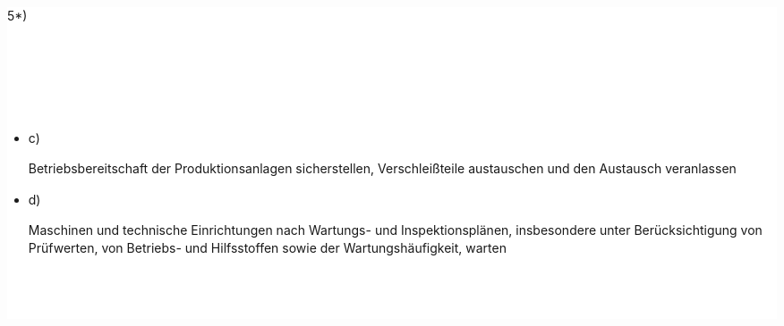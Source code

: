</td>

<td style="border-right: 0.5pt solid ; border-bottom: 0.5pt solid ; " align="center" valign="middle">

5\*)

</td>

<td style="border-right: 0.5pt solid ; border-bottom: 0.5pt solid ; " align="center" valign="top">

 

</td>

<td style="border-right: 0.5pt solid ; border-bottom: 0.5pt solid ; " align="center" valign="top">

 

</td>

<td style="border-bottom: 0.5pt solid ; " align="center" valign="top">

 

</td>

</tr>

<tr>

<td style="border-right: 0.5pt solid ; border-bottom: 0.5pt solid ; " valign="top">

  - c)
    
    <div>
    
    Betriebsbereitschaft der Produktionsanlagen sicherstellen,
    Verschleißteile austauschen und den Austausch veranlassen
    
    </div>

  - d)
    
    <div>
    
    Maschinen und technische Einrichtungen nach Wartungs- und
    Inspektionsplänen, insbesondere unter Berücksichtigung von
    Prüfwerten, von Betriebs- und Hilfsstoffen sowie der
    Wartungshäufigkeit, warten
    
    </div>

</td>

<td style="border-right: 0.5pt solid ; border-bottom: 0.5pt solid ; " align="center" valign="top">

 

</td>

<td style="border-right: 0.5pt solid ; border-bottom: 0.5pt solid ; " align="center" valign="top">

 

</td>

